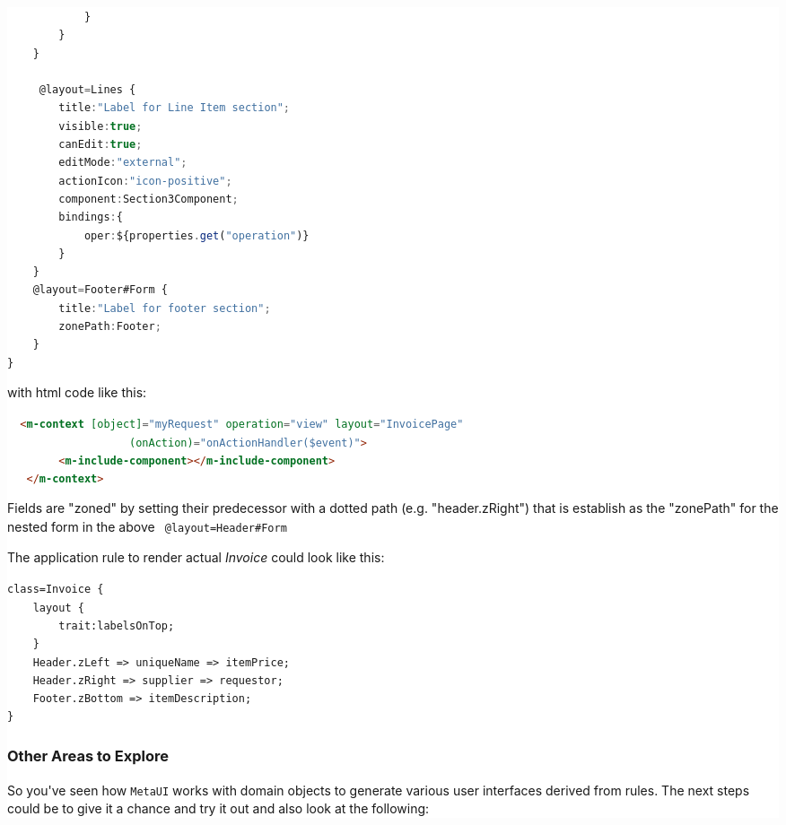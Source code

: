 ```ts
            }
        }
    }

     @layout=Lines {
        title:"Label for Line Item section";
        visible:true;
        canEdit:true;
        editMode:"external";
        actionIcon:"icon-positive";
        component:Section3Component;
        bindings:{
            oper:${properties.get("operation")}
        }
    }
    @layout=Footer#Form {
        title:"Label for footer section";
        zonePath:Footer;
    }
}
```


with html code like this:

```html
  <m-context [object]="myRequest" operation="view" layout="InvoicePage"
                   (onAction)="onActionHandler($event)">
        <m-include-component></m-include-component>
   </m-context>
```

Fields are "zoned" by setting their predecessor with a dotted path (e.g. "header.zRight") that 
is establish as the "zonePath" for the nested form in the above ` @layout=Header#Form`

The application rule to render actual _Invoice_ could look like this:

```
class=Invoice {
    layout {
        trait:labelsOnTop;
    }
    Header.zLeft => uniqueName => itemPrice;
    Header.zRight => supplier => requestor;
    Footer.zBottom => itemDescription;
}
```


### Other Areas to Explore

So you've seen how `MetaUI` works with domain objects to generate various user interfaces derived from rules. The next steps could be 
to give it a chance and try it out and also look at the following:


[1]: ../GETTING-STARTED.md
[2]: https://github.com/ngx-meta/rules/tree/master/libs/rules/src/lib/metaui/core/oss
[3]: https://github.com/ngx-meta/rules/blob/master/libs/rules/src/lib/metaui/core/meta-context/meta-context.component.ts
[4]: https://github.com/ngx-meta/rules/blob/master/libs/rules/src/lib/metaui/layout/meta-include.directive.ts
[5]: https://github.com/ngx-meta/rules/blob/master/libs/rules/src/lib/metaui/core/meta.ts
[6]: https://github.com/ngx-meta/rules/blob/master/docs/oss-syntax.md